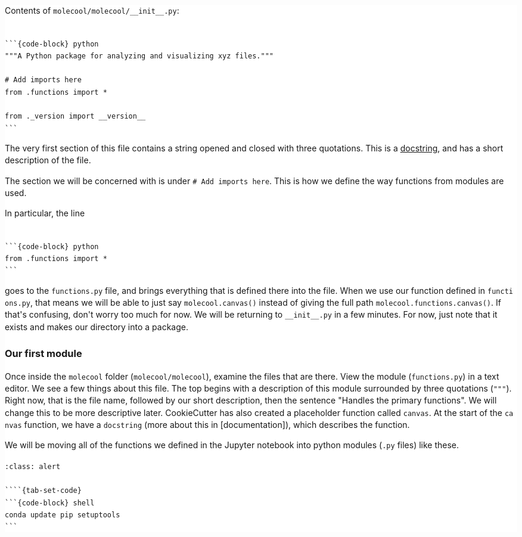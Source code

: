 Contents of `molecool/molecool/__init__.py`:
````{tab-set-code} 

```{code-block} python
"""A Python package for analyzing and visualizing xyz files."""

# Add imports here
from .functions import *

from ._version import __version__
```
````


The very first section of this file contains a string opened and closed with three quotations.
This is a [docstring](https://www.python.org/dev/peps/pep-0257/), and has a short description of the file.

The section we will be concerned with is under `# Add imports here`.
This is how we define the way functions from modules are used.

In particular, the line

````{tab-set-code} 

```{code-block} python
from .functions import *
```
````


goes to the `functions.py` file, and brings everything that is defined there into the file.
When we use our function defined in `functions.py`,
that means we will be able to just say `molecool.canvas()` instead of giving the full path `molecool.functions.canvas()`.
If that's confusing, don't worry too much for now.
We will be returning to `__init__.py` in a few minutes.
For now, just note that it exists and makes our directory into a package.

### Our first module
Once inside the `molecool` folder (`molecool/molecool`), examine the files that are there.
View the module (`functions.py`) in a text editor.
We see a few things about this file.
The top begins with a description of this module surrounded by three quotations (`"""`).
Right now, that is the file name, followed by our short description,
then the sentence "Handles the primary functions".
We will change this to be more descriptive later.
CookieCutter has also created a placeholder function called `canvas`.
At the start of the `canvas` function, we have a `docstring` (more about this in [documentation]),
which describes the function.

We will be moving all of the functions we defined in the Jupyter notebook into python modules (`.py` files) like these.

````{admonition} Before proceeding, make sure your pip and setuptools packages are up-to-date
:class: alert

````{tab-set-code}
```{code-block} shell
conda update pip setuptools
```

````
